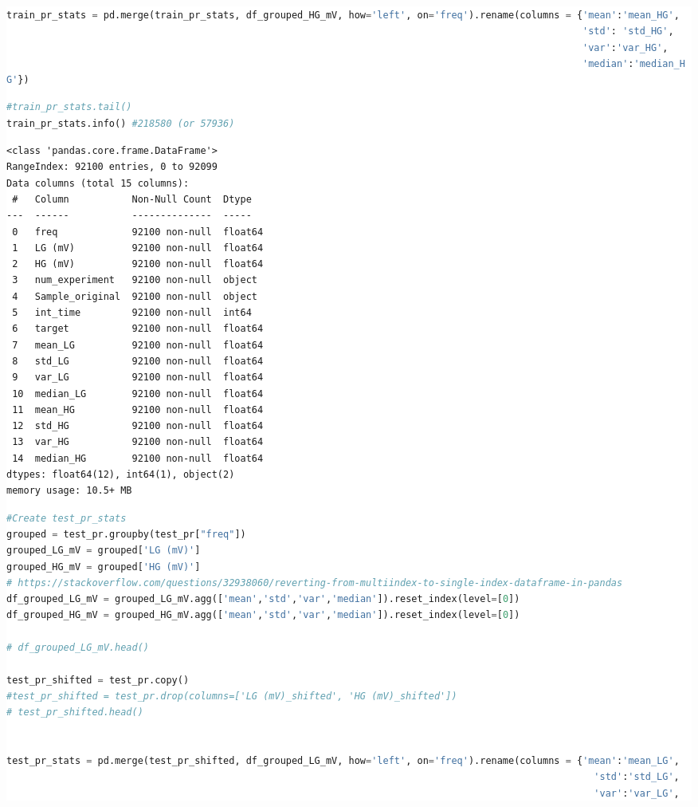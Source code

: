 ```python
train_pr_stats = pd.merge(train_pr_stats, df_grouped_HG_mV, how='left', on='freq').rename(columns = {'mean':'mean_HG', 
                                                                                                     'std': 'std_HG',
                                                                                                     'var':'var_HG',
                                                                                                     'median':'median_HG'})

```


```python
#train_pr_stats.tail()
train_pr_stats.info() #218580 (or 57936)
```

    <class 'pandas.core.frame.DataFrame'>
    RangeIndex: 92100 entries, 0 to 92099
    Data columns (total 15 columns):
     #   Column           Non-Null Count  Dtype  
    ---  ------           --------------  -----  
     0   freq             92100 non-null  float64
     1   LG (mV)          92100 non-null  float64
     2   HG (mV)          92100 non-null  float64
     3   num_experiment   92100 non-null  object 
     4   Sample_original  92100 non-null  object 
     5   int_time         92100 non-null  int64  
     6   target           92100 non-null  float64
     7   mean_LG          92100 non-null  float64
     8   std_LG           92100 non-null  float64
     9   var_LG           92100 non-null  float64
     10  median_LG        92100 non-null  float64
     11  mean_HG          92100 non-null  float64
     12  std_HG           92100 non-null  float64
     13  var_HG           92100 non-null  float64
     14  median_HG        92100 non-null  float64
    dtypes: float64(12), int64(1), object(2)
    memory usage: 10.5+ MB
    


```python
#Create test_pr_stats
grouped = test_pr.groupby(test_pr["freq"])
grouped_LG_mV = grouped['LG (mV)']
grouped_HG_mV = grouped['HG (mV)']
# https://stackoverflow.com/questions/32938060/reverting-from-multiindex-to-single-index-dataframe-in-pandas
df_grouped_LG_mV = grouped_LG_mV.agg(['mean','std','var','median']).reset_index(level=[0])
df_grouped_HG_mV = grouped_HG_mV.agg(['mean','std','var','median']).reset_index(level=[0])

# df_grouped_LG_mV.head()

test_pr_shifted = test_pr.copy()
#test_pr_shifted = test_pr.drop(columns=['LG (mV)_shifted', 'HG (mV)_shifted'])
# test_pr_shifted.head()


test_pr_stats = pd.merge(test_pr_shifted, df_grouped_LG_mV, how='left', on='freq').rename(columns = {'mean':'mean_LG',
                                                                                                       'std':'std_LG',
                                                                                                       'var':'var_LG',
```